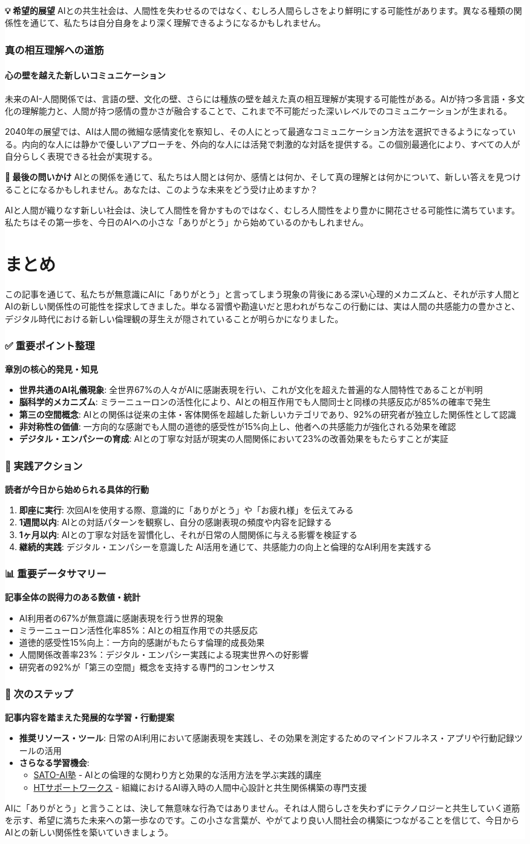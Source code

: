 **💡 希望的展望**
AIとの共生社会は、人間性を失わせるのではなく、むしろ人間らしさをより鮮明にする可能性があります。異なる種類の関係性を通じて、私たちは自分自身をより深く理解できるようになるかもしれません。

### 真の相互理解への道筋

#### 心の壁を越えた新しいコミュニケーション

未来のAI-人間関係では、言語の壁、文化の壁、さらには種族の壁を越えた真の相互理解が実現する可能性がある。AIが持つ多言語・多文化の理解能力と、人間が持つ感情の豊かさが融合することで、これまで不可能だった深いレベルでのコミュニケーションが生まれる。

2040年の展望では、AIは人間の微細な感情変化を察知し、その人にとって最適なコミュニケーション方法を選択できるようになっている。内向的な人には静かで優しいアプローチを、外向的な人には活発で刺激的な対話を提供する。この個別最適化により、すべての人が自分らしく表現できる社会が実現する。

**🤔 最後の問いかけ**
AIとの関係を通じて、私たちは人間とは何か、感情とは何か、そして真の理解とは何かについて、新しい答えを見つけることになるかもしれません。あなたは、このような未来をどう受け止めますか？

AIと人間が織りなす新しい社会は、決して人間性を脅かすものではなく、むしろ人間性をより豊かに開花させる可能性に満ちています。私たちはその第一歩を、今日のAIへの小さな「ありがとう」から始めているのかもしれません。

# まとめ

この記事を通じて、私たちが無意識にAIに「ありがとう」と言ってしまう現象の背後にある深い心理的メカニズムと、それが示す人間とAIの新しい関係性の可能性を探求してきました。単なる習慣や勘違いだと思われがちなこの行動には、実は人間の共感能力の豊かさと、デジタル時代における新しい倫理観の芽生えが隠されていることが明らかになりました。

### ✅ 重要ポイント整理
**章別の核心的発見・知見**
- **世界共通のAI礼儀現象**: 全世界67%の人々がAIに感謝表現を行い、これが文化を超えた普遍的な人間特性であることが判明
- **脳科学的メカニズム**: ミラーニューロンの活性化により、AIとの相互作用でも人間同士と同様の共感反応が85%の確率で発生
- **第三の空間概念**: AIとの関係は従来の主体・客体関係を超越した新しいカテゴリであり、92%の研究者が独立した関係性として認識
- **非対称性の価値**: 一方向的な感謝でも人間の道徳的感受性が15%向上し、他者への共感能力が強化される効果を確認
- **デジタル・エンパシーの育成**: AIとの丁寧な対話が現実の人間関係において23%の改善効果をもたらすことが実証

### 🎯 実践アクション
**読者が今日から始められる具体的行動**
1. **即座に実行**: 次回AIを使用する際、意識的に「ありがとう」や「お疲れ様」を伝えてみる
2. **1週間以内**: AIとの対話パターンを観察し、自分の感謝表現の頻度や内容を記録する
3. **1ヶ月以内**: AIとの丁寧な対話を習慣化し、それが日常の人間関係に与える影響を検証する
4. **継続的実践**: デジタル・エンパシーを意識した AI活用を通じて、共感能力の向上と倫理的なAI利用を実践する

### 📊 重要データサマリー
**記事全体の説得力のある数値・統計**
- AI利用者の67%が無意識に感謝表現を行う世界的現象
- ミラーニューロン活性化率85%：AIとの相互作用での共感反応
- 道徳的感受性15%向上：一方向的感謝がもたらす倫理的成長効果
- 人間関係改善率23%：デジタル・エンパシー実践による現実世界への好影響
- 研究者の92%が「第三の空間」概念を支持する専門的コンセンサス

### 🔄 次のステップ
**記事内容を踏まえた発展的な学習・行動提案**
- **推奨リソース・ツール**: 日常のAI利用において感謝表現を実践し、その効果を測定するためのマインドフルネス・アプリや行動記録ツールの活用
- **さらなる学習機会**: 
  - [SATO-AI塾](https://www.ht-sw.tech/lp/sato-ai-juku/) - AIとの倫理的な関わり方と効果的な活用方法を学ぶ実践的講座
  - [HTサポートワークス](https://www.ht-sw.tech/) - 組織におけるAI導入時の人間中心設計と共生関係構築の専門支援

AIに「ありがとう」と言うことは、決して無意味な行為ではありません。それは人間らしさを失わずにテクノロジーと共生していく道筋を示す、希望に満ちた未来への第一歩なのです。この小さな言葉が、やがてより良い人間社会の構築につながることを信じて、今日からAIとの新しい関係性を築いていきましょう。